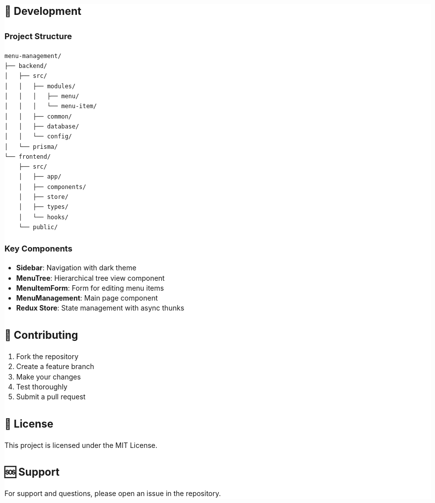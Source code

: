 ## 🔧 Development

### Project Structure
```
menu-management/
├── backend/
│   ├── src/
│   │   ├── modules/
│   │   │   ├── menu/
│   │   │   └── menu-item/
│   │   ├── common/
│   │   ├── database/
│   │   └── config/
│   └── prisma/
└── frontend/
    ├── src/
    │   ├── app/
    │   ├── components/
    │   ├── store/
    │   ├── types/
    │   └── hooks/
    └── public/
```

### Key Components
- **Sidebar**: Navigation with dark theme
- **MenuTree**: Hierarchical tree view component
- **MenuItemForm**: Form for editing menu items
- **MenuManagement**: Main page component
- **Redux Store**: State management with async thunks

## 🤝 Contributing

1. Fork the repository
2. Create a feature branch
3. Make your changes
4. Test thoroughly
5. Submit a pull request

## 📄 License

This project is licensed under the MIT License.

## 🆘 Support

For support and questions, please open an issue in the repository.
